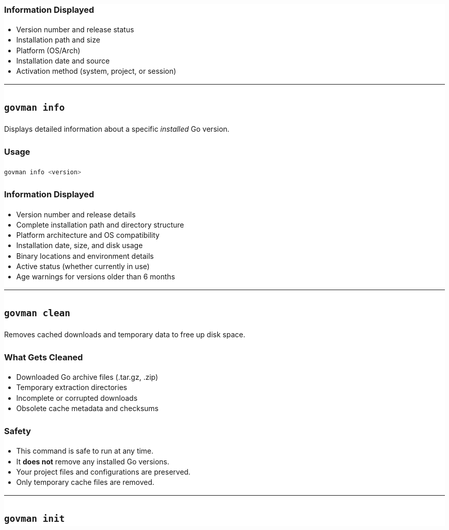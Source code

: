 ### Information Displayed

-   Version number and release status
-   Installation path and size
-   Platform (OS/Arch)
-   Installation date and source
-   Activation method (system, project, or session)

---

## `govman info`

Displays detailed information about a specific *installed* Go version.

### Usage

```bash
govman info <version>
```

### Information Displayed

-   Version number and release details
-   Complete installation path and directory structure
-   Platform architecture and OS compatibility
-   Installation date, size, and disk usage
-   Binary locations and environment details
-   Active status (whether currently in use)
-   Age warnings for versions older than 6 months

---

## `govman clean`

Removes cached downloads and temporary data to free up disk space.

### What Gets Cleaned

-   Downloaded Go archive files (.tar.gz, .zip)
-   Temporary extraction directories
-   Incomplete or corrupted downloads
-   Obsolete cache metadata and checksums

### Safety

-   This command is safe to run at any time.
-   It **does not** remove any installed Go versions.
-   Your project files and configurations are preserved.
-   Only temporary cache files are removed.

---

## `govman init`

